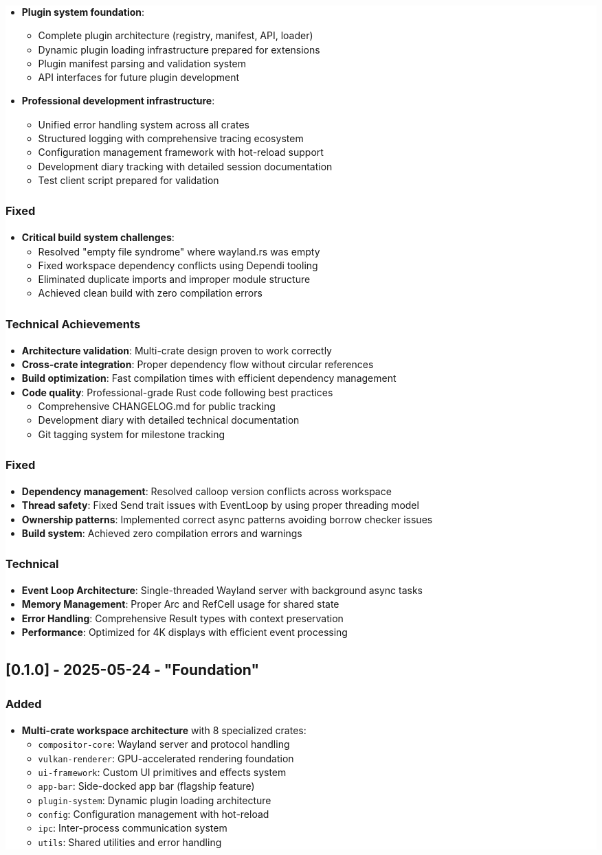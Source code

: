 - **Plugin system foundation**:
  - Complete plugin architecture (registry, manifest, API, loader)
  - Dynamic plugin loading infrastructure prepared for extensions
  - Plugin manifest parsing and validation system
  - API interfaces for future plugin development

- **Professional development infrastructure**:
  - Unified error handling system across all crates
  - Structured logging with comprehensive tracing ecosystem
  - Configuration management framework with hot-reload support
  - Development diary tracking with detailed session documentation
  - Test client script prepared for validation

### Fixed
- **Critical build system challenges**:
  - Resolved "empty file syndrome" where wayland.rs was empty
  - Fixed workspace dependency conflicts using Dependi tooling
  - Eliminated duplicate imports and improper module structure
  - Achieved clean build with zero compilation errors

### Technical Achievements
- **Architecture validation**: Multi-crate design proven to work correctly
- **Cross-crate integration**: Proper dependency flow without circular references  
- **Build optimization**: Fast compilation times with efficient dependency management
- **Code quality**: Professional-grade Rust code following best practices
  - Comprehensive CHANGELOG.md for public tracking
  - Development diary with detailed technical documentation
  - Git tagging system for milestone tracking

### Fixed
- **Dependency management**: Resolved calloop version conflicts across workspace
- **Thread safety**: Fixed Send trait issues with EventLoop by using proper threading model
- **Ownership patterns**: Implemented correct async patterns avoiding borrow checker issues
- **Build system**: Achieved zero compilation errors and warnings

### Technical
- **Event Loop Architecture**: Single-threaded Wayland server with background async tasks
- **Memory Management**: Proper Arc and RefCell usage for shared state
- **Error Handling**: Comprehensive Result types with context preservation  
- **Performance**: Optimized for 4K displays with efficient event processing

## [0.1.0] - 2025-05-24 - "Foundation"

### Added
- **Multi-crate workspace architecture** with 8 specialized crates:
  - `compositor-core`: Wayland server and protocol handling
  - `vulkan-renderer`: GPU-accelerated rendering foundation
  - `ui-framework`: Custom UI primitives and effects system
  - `app-bar`: Side-docked app bar (flagship feature)
  - `plugin-system`: Dynamic plugin loading architecture
  - `config`: Configuration management with hot-reload
  - `ipc`: Inter-process communication system
  - `utils`: Shared utilities and error handling
